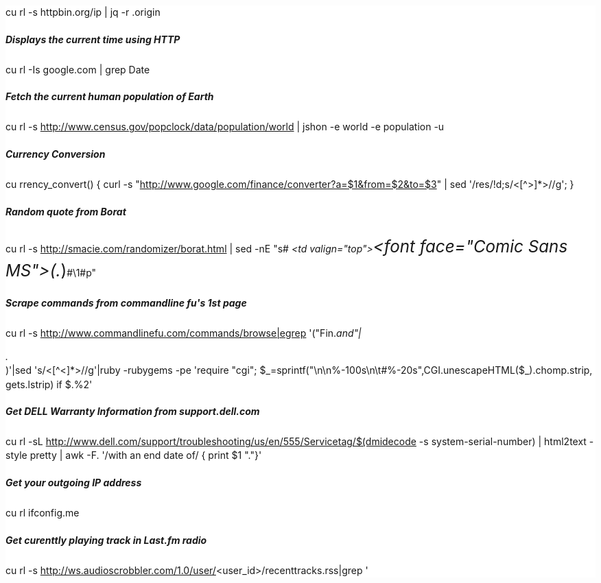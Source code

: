    cu rl -s httpbin.org/ip | jq -r .origin

##### Displays the current time using HTTP

   cu rl -Is google.com | grep Date

##### Fetch the current human population of Earth

   cu rl -s http://www.census.gov/popclock/data/population/world | jshon -e world -e population -u

##### Currency Conversion

   cu rrency_convert() { curl -s "http://www.google.com/finance/converter?a=$1&from=$2&to=$3" | sed '/res/!d;s/<[^>]*>//g'; }

##### Random quote from Borat

   cu rl -s http://smacie.com/randomizer/borat.html | sed -nE "s# *<td valign=\"top\"><big><big><big><font face=\"Comic Sans MS\">(.*)</font></big></big></big></td>#\1#p"

##### Scrape commands from commandline fu's 1st page

   cu rl -s http://www.commandlinefu.com/commands/browse|egrep '("Fin.*and"|<div class="command">.*</div>)'|sed 's/<[^<]*>//g'|ruby -rubygems -pe 'require "cgi"; $_=sprintf("\n\n%-100s\n\t#%-20s",CGI.unescapeHTML($_).chomp.strip, gets.lstrip) if $.%2'

##### Get DELL Warranty Information from support.dell.com

   cu rl -sL http://www.dell.com/support/troubleshooting/us/en/555/Servicetag/$(dmidecode -s system-serial-number) | html2text -style pretty | awk -F\. '/with an end date of/ { print $1 "."}'

##### Get your outgoing IP address

   cu rl ifconfig.me

##### Get curenttly playing track in Last.fm radio

   cu rl -s http://ws.audioscrobbler.com/1.0/user/<user_id>/recenttracks.rss|grep '<title>'|sed -n '2s/ *<\/\?title>//gp'

##### extract column from csv file

   cu t -d, -f5

##### List the popular module namespaces on CPAN

   cu rl http://www.cpan.org/modules/01modules.index.html |awk '{print $1}'|grep -v "<"|sort|uniq -c|grep -v " +[0-9] "

##### Get your public ip using dyndns

   cu rl -s http://checkip.dyndns.org/ | grep -o "[[:digit:].]\+"

##### Look up the definition of a word

   cu rl dict://dict.org/d:something

##### Gets the english pronunciation of a phrase
